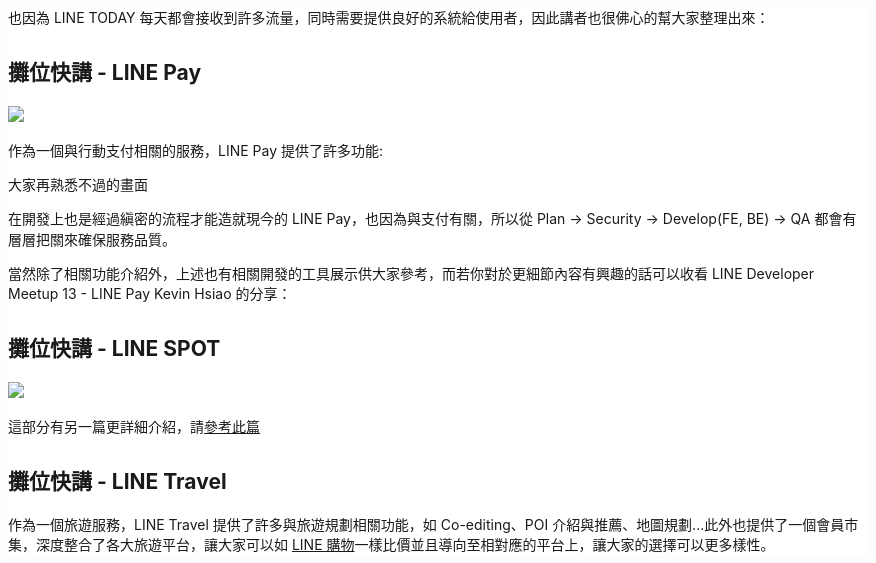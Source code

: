 也因為 LINE TODAY 每天都會接收到許多流量，同時需要提供良好的系統給使用者，因此講者也很佛心的幫大家整理出來：

<script async class="speakerdeck-embed" data-slide="23" data-id="452c9831a78444178018170da6c26e0c" data-ratio="1.77777777777778" src="//speakerdeck.com/assets/embed.js"></script>

## 攤位快講 - LINE Pay

![](https://nijialin.com/images/2020/jcconf/pay.jpg)

作為一個與行動支付相關的服務，LINE Pay 提供了許多功能:

<script async class="speakerdeck-embed" data-slide="2" data-id="d9bd6ad263c64682893b5475d715469f" data-ratio="1.77777777777778" src="//speakerdeck.com/assets/embed.js"></script>

<script async class="speakerdeck-embed" data-slide="6" data-id="d9bd6ad263c64682893b5475d715469f" data-ratio="1.77777777777778" src="//speakerdeck.com/assets/embed.js"></script>

大家再熟悉不過的畫面

<script async class="speakerdeck-embed" data-slide="10" data-id="d9bd6ad263c64682893b5475d715469f" data-ratio="1.77777777777778" src="//speakerdeck.com/assets/embed.js"></script>

在開發上也是經過縝密的流程才能造就現今的 LINE Pay，也因為與支付有關，所以從 Plan -> Security -> Develop(FE, BE) -> QA 都會有層層把關來確保服務品質。

<script async class="speakerdeck-embed" data-slide="13" data-id="d9bd6ad263c64682893b5475d715469f" data-ratio="1.77777777777778" src="//speakerdeck.com/assets/embed.js"></script>

當然除了相關功能介紹外，上述也有相關開發的工具展示供大家參考，而若你對於更細節內容有興趣的話可以收看 LINE Developer Meetup 13 - LINE Pay Kevin Hsiao 的分享：

<iframe width="560" height="315" src="https://www.youtube.com/embed/u9gkqcTH6rM" frameborder="0" allow="accelerometer; autoplay; clipboard-write; encrypted-media; gyroscope; picture-in-picture" allowfullscreen></iframe>

## 攤位快講 - LINE SPOT

![](https://nijialin.com/images/2020/jcconf/spot.jpg)

這部分有另一篇更詳細介紹，請[參考此篇](https://engineering.linecorp.com/zh-hant/blog/serving-location-based-data/)

<iframe width="560" height="315" src="https://www.youtube.com/embed/Dir0iUpAjH4" frameborder="0" allow="accelerometer; autoplay; clipboard-write; encrypted-media; gyroscope; picture-in-picture" allowfullscreen></iframe>

<script async class="speakerdeck-embed" data-slide="13" data-id="cc7a74a469d24aa0bbd8493d1df76926" data-ratio="1.77777777777778" src="//speakerdeck.com/assets/embed.js"></script>

## 攤位快講 - LINE Travel

<script async class="speakerdeck-embed" data-slide="4" data-id="63a32ef2be4545e6aa6b4b6d704fd223" data-ratio="1.77777777777778" src="//speakerdeck.com/assets/embed.js"></script>

作為一個旅遊服務，LINE Travel 提供了許多與旅遊規劃相關功能，如 Co-editing、POI 介紹與推薦、地圖規劃...此外也提供了一個會員市集，深度整合了各大旅遊平台，讓大家可以如 [LINE 購物](https://buy.line.me/)一樣比價並且導向至相對應的平台上，讓大家的選擇可以更多樣性。
